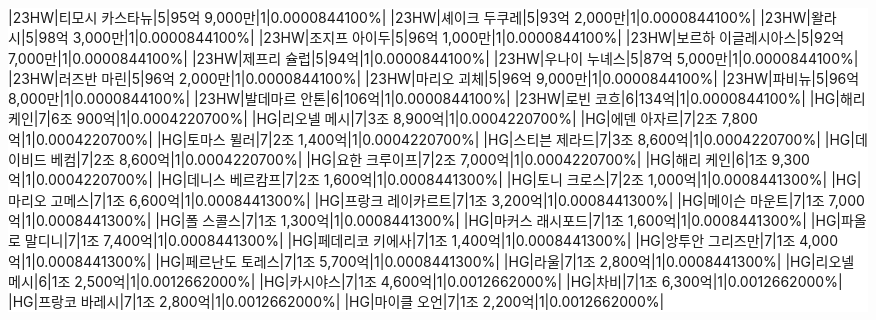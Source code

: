|23HW|티모시 카스타뉴|5|95억 9,000만|1|0.0000844100%|
|23HW|셰이크 두쿠레|5|93억 2,000만|1|0.0000844100%|
|23HW|왈라시|5|98억 3,000만|1|0.0000844100%|
|23HW|조지프 아이두|5|96억 1,000만|1|0.0000844100%|
|23HW|보르하 이글레시아스|5|92억 7,000만|1|0.0000844100%|
|23HW|제프리 슐럽|5|94억|1|0.0000844100%|
|23HW|우나이 누녜스|5|87억 5,000만|1|0.0000844100%|
|23HW|러즈반 마린|5|96억 2,000만|1|0.0000844100%|
|23HW|마리오 괴체|5|96억 9,000만|1|0.0000844100%|
|23HW|파비뉴|5|96억 8,000만|1|0.0000844100%|
|23HW|발데마르 안톤|6|106억|1|0.0000844100%|
|23HW|로빈 코흐|6|134억|1|0.0000844100%|
|HG|해리 케인|7|6조 900억|1|0.0004220700%|
|HG|리오넬 메시|7|3조 8,900억|1|0.0004220700%|
|HG|에덴 아자르|7|2조 7,800억|1|0.0004220700%|
|HG|토마스 뮐러|7|2조 1,400억|1|0.0004220700%|
|HG|스티븐 제라드|7|3조 8,600억|1|0.0004220700%|
|HG|데이비드 베컴|7|2조 8,600억|1|0.0004220700%|
|HG|요한 크루이프|7|2조 7,000억|1|0.0004220700%|
|HG|해리 케인|6|1조 9,300억|1|0.0004220700%|
|HG|데니스 베르캄프|7|2조 1,600억|1|0.0008441300%|
|HG|토니 크로스|7|2조 1,000억|1|0.0008441300%|
|HG|마리오 고메스|7|1조 6,600억|1|0.0008441300%|
|HG|프랑크 레이카르트|7|1조 3,200억|1|0.0008441300%|
|HG|메이슨 마운트|7|1조 7,000억|1|0.0008441300%|
|HG|폴 스콜스|7|1조 1,300억|1|0.0008441300%|
|HG|마커스 래시포드|7|1조 1,600억|1|0.0008441300%|
|HG|파올로 말디니|7|1조 7,400억|1|0.0008441300%|
|HG|페데리코 키에사|7|1조 1,400억|1|0.0008441300%|
|HG|앙투안 그리즈만|7|1조 4,000억|1|0.0008441300%|
|HG|페르난도 토레스|7|1조 5,700억|1|0.0008441300%|
|HG|라울|7|1조 2,800억|1|0.0008441300%|
|HG|리오넬 메시|6|1조 2,500억|1|0.0012662000%|
|HG|카시야스|7|1조 4,600억|1|0.0012662000%|
|HG|차비|7|1조 6,300억|1|0.0012662000%|
|HG|프랑코 바레시|7|1조 2,800억|1|0.0012662000%|
|HG|마이클 오언|7|1조 2,200억|1|0.0012662000%|